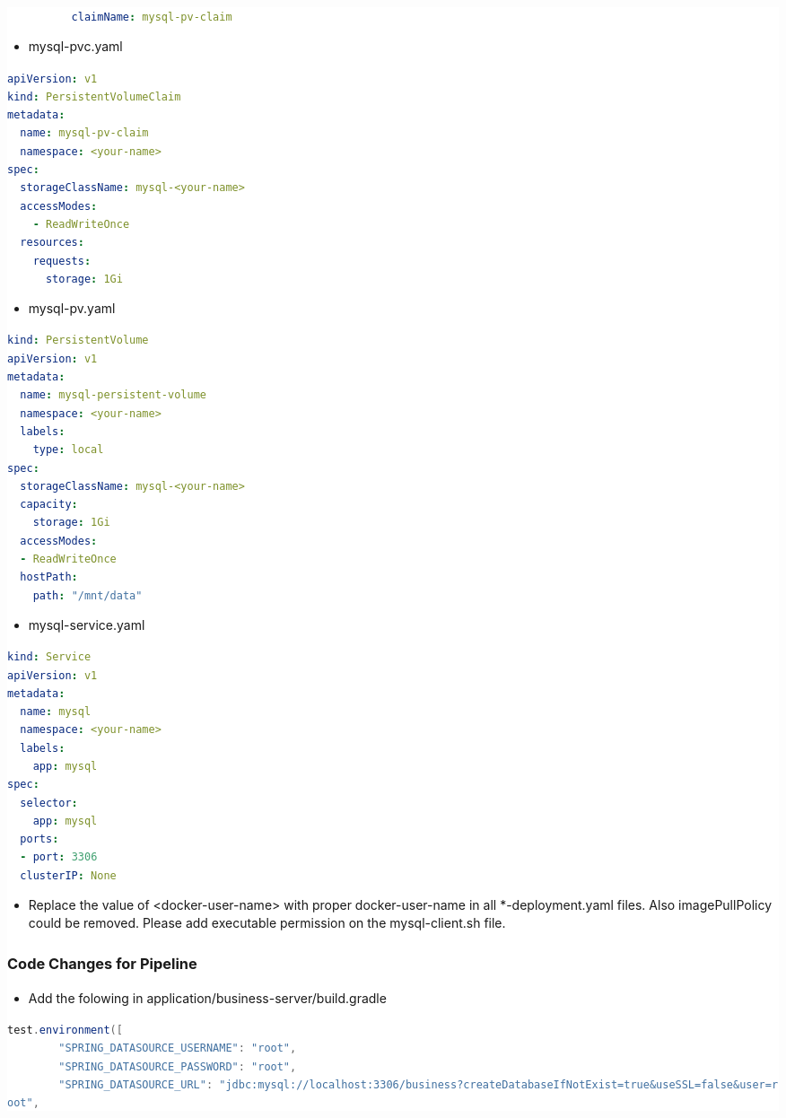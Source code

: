 ```yaml
          claimName: mysql-pv-claim

```
 - mysql-pvc.yaml
```yaml
apiVersion: v1
kind: PersistentVolumeClaim
metadata:
  name: mysql-pv-claim
  namespace: <your-name>
spec:
  storageClassName: mysql-<your-name>
  accessModes:
    - ReadWriteOnce
  resources:
    requests:
      storage: 1Gi

```
 - mysql-pv.yaml
```yaml
kind: PersistentVolume
apiVersion: v1
metadata:
  name: mysql-persistent-volume
  namespace: <your-name>
  labels:
    type: local
spec:
  storageClassName: mysql-<your-name>
  capacity:
    storage: 1Gi
  accessModes:
  - ReadWriteOnce
  hostPath:
    path: "/mnt/data"
```
 - mysql-service.yaml
```yaml
kind: Service
apiVersion: v1
metadata:
  name: mysql
  namespace: <your-name>
  labels:
    app: mysql
spec:
  selector:
    app: mysql
  ports:
  - port: 3306
  clusterIP: None
```
- Replace the value of  \<docker-user-name> with proper docker-user-name in all *-deployment.yaml files. Also imagePullPolicy could be removed. Please add executable permission on the mysql-client.sh file.
### Code Changes for Pipeline
- Add the folowing in application/business-server/build.gradle
```groovy
test.environment([
        "SPRING_DATASOURCE_USERNAME": "root",
        "SPRING_DATASOURCE_PASSWORD": "root",
		"SPRING_DATASOURCE_URL": "jdbc:mysql://localhost:3306/business?createDatabaseIfNotExist=true&useSSL=false&user=root",
```